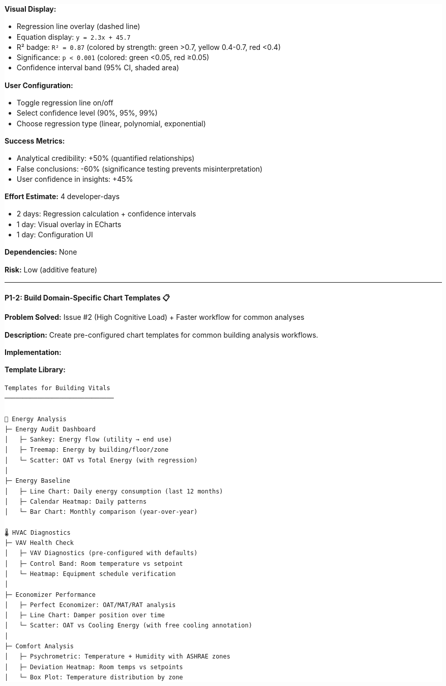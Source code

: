 **Visual Display:**
- Regression line overlay (dashed line)
- Equation display: `y = 2.3x + 45.7`
- R² badge: `R² = 0.87` (colored by strength: green >0.7, yellow 0.4-0.7, red <0.4)
- Significance: `p < 0.001` (colored: green <0.05, red ≥0.05)
- Confidence interval band (95% CI, shaded area)

**User Configuration:**
- Toggle regression line on/off
- Select confidence level (90%, 95%, 99%)
- Choose regression type (linear, polynomial, exponential)

**Success Metrics:**
- Analytical credibility: +50% (quantified relationships)
- False conclusions: -60% (significance testing prevents misinterpretation)
- User confidence in insights: +45%

**Effort Estimate:** 4 developer-days
- 2 days: Regression calculation + confidence intervals
- 1 day: Visual overlay in ECharts
- 1 day: Configuration UI

**Dependencies:** None

**Risk:** Low (additive feature)

---

#### P1-2: Build Domain-Specific Chart Templates 📋

**Problem Solved:** Issue #2 (High Cognitive Load) + Faster workflow for common analyses

**Description:**
Create pre-configured chart templates for common building analysis workflows.

**Implementation:**

**Template Library:**
```
Templates for Building Vitals
──────────────────────────────

🏢 Energy Analysis
├─ Energy Audit Dashboard
│   ├─ Sankey: Energy flow (utility → end use)
│   ├─ Treemap: Energy by building/floor/zone
│   └─ Scatter: OAT vs Total Energy (with regression)
│
├─ Energy Baseline
│   ├─ Line Chart: Daily energy consumption (last 12 months)
│   ├─ Calendar Heatmap: Daily patterns
│   └─ Bar Chart: Monthly comparison (year-over-year)

🌡️ HVAC Diagnostics
├─ VAV Health Check
│   ├─ VAV Diagnostics (pre-configured with defaults)
│   ├─ Control Band: Room temperature vs setpoint
│   └─ Heatmap: Equipment schedule verification
│
├─ Economizer Performance
│   ├─ Perfect Economizer: OAT/MAT/RAT analysis
│   ├─ Line Chart: Damper position over time
│   └─ Scatter: OAT vs Cooling Energy (with free cooling annotation)
│
├─ Comfort Analysis
│   ├─ Psychrometric: Temperature + Humidity with ASHRAE zones
│   ├─ Deviation Heatmap: Room temps vs setpoints
│   └─ Box Plot: Temperature distribution by zone
```